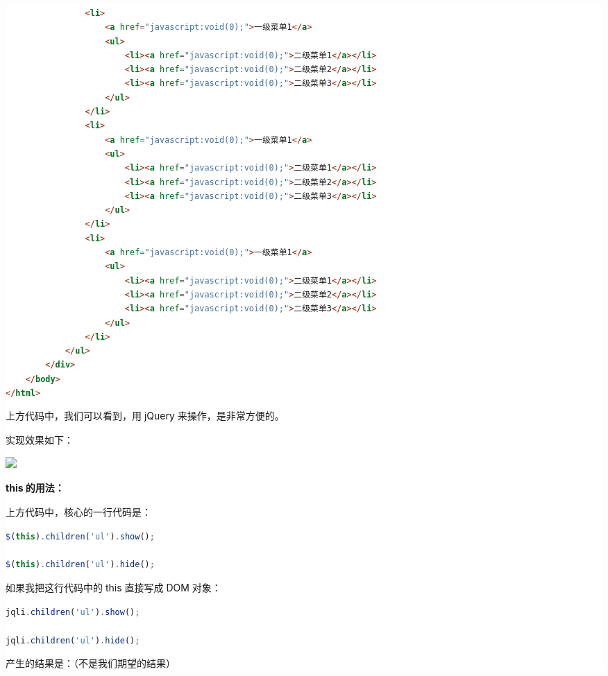 ```html
                <li>
                    <a href="javascript:void(0);">一级菜单1</a>
                    <ul>
                        <li><a href="javascript:void(0);">二级菜单1</a></li>
                        <li><a href="javascript:void(0);">二级菜单2</a></li>
                        <li><a href="javascript:void(0);">二级菜单3</a></li>
                    </ul>
                </li>
                <li>
                    <a href="javascript:void(0);">一级菜单1</a>
                    <ul>
                        <li><a href="javascript:void(0);">二级菜单1</a></li>
                        <li><a href="javascript:void(0);">二级菜单2</a></li>
                        <li><a href="javascript:void(0);">二级菜单3</a></li>
                    </ul>
                </li>
                <li>
                    <a href="javascript:void(0);">一级菜单1</a>
                    <ul>
                        <li><a href="javascript:void(0);">二级菜单1</a></li>
                        <li><a href="javascript:void(0);">二级菜单2</a></li>
                        <li><a href="javascript:void(0);">二级菜单3</a></li>
                    </ul>
                </li>
            </ul>
        </div>
    </body>
</html>
```

上方代码中，我们可以看到，用 jQuery 来操作，是非常方便的。

实现效果如下：

![](http://img.smyhvae.com/20180205_1030.gif)

**this 的用法：**

上方代码中，核心的一行代码是：

```javascript
$(this).children('ul').show();

$(this).children('ul').hide();
```

如果我把这行代码中的 this 直接写成 DOM 对象：

```javascript
jqli.children('ul').show();

jqli.children('ul').hide();
```

产生的结果是：（不是我们期望的结果）
